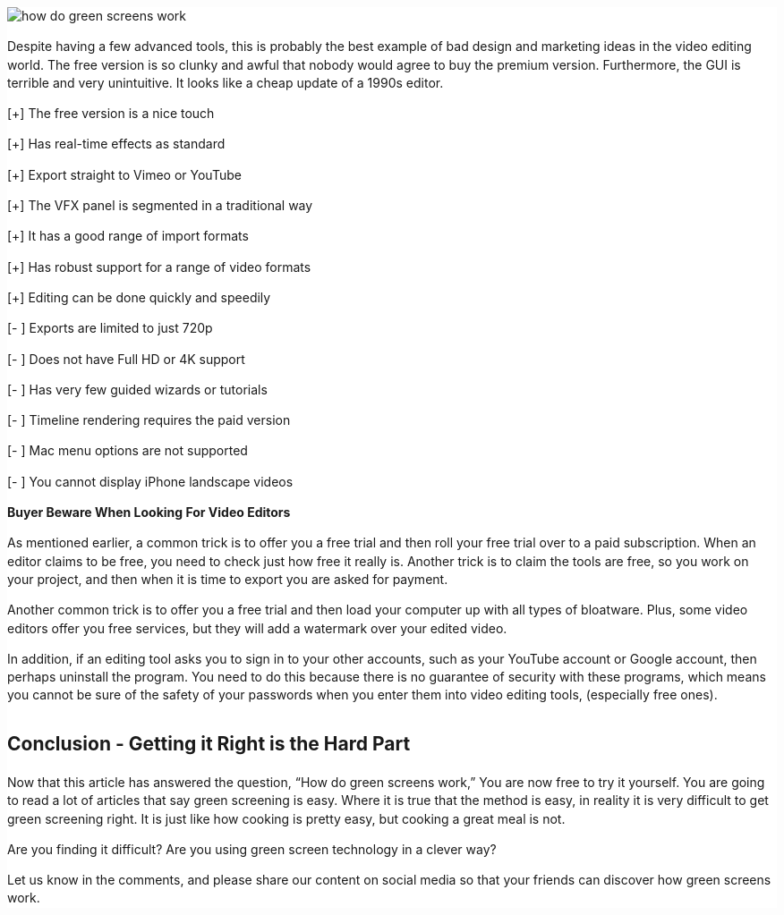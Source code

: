 ![how do green screens work](https://images.wondershare.com/filmora/article-images/lightworks-interface.jpg)

Despite having a few advanced tools, this is probably the best example of bad design and marketing ideas in the video editing world. The free version is so clunky and awful that nobody would agree to buy the premium version. Furthermore, the GUI is terrible and very unintuitive. It looks like a cheap update of a 1990s editor.

\[+\] The free version is a nice touch

\[+\] Has real-time effects as standard

\[+\] Export straight to Vimeo or YouTube

\[+\] The VFX panel is segmented in a traditional way

\[+\] It has a good range of import formats

\[+\] Has robust support for a range of video formats

\[+\] Editing can be done quickly and speedily

\[- \] Exports are limited to just 720p

\[- \] Does not have Full HD or 4K support

\[- \] Has very few guided wizards or tutorials

\[- \] Timeline rendering requires the paid version

\[- \] Mac menu options are not supported

\[- \] You cannot display iPhone landscape videos

**Buyer Beware When Looking For Video Editors**

As mentioned earlier, a common trick is to offer you a free trial and then roll your free trial over to a paid subscription. When an editor claims to be free, you need to check just how free it really is. Another trick is to claim the tools are free, so you work on your project, and then when it is time to export you are asked for payment.

Another common trick is to offer you a free trial and then load your computer up with all types of bloatware. Plus, some video editors offer you free services, but they will add a watermark over your edited video.

In addition, if an editing tool asks you to sign in to your other accounts, such as your YouTube account or Google account, then perhaps uninstall the program. You need to do this because there is no guarantee of security with these programs, which means you cannot be sure of the safety of your passwords when you enter them into video editing tools, (especially free ones).

## Conclusion - Getting it Right is the Hard Part

Now that this article has answered the question, “How do green screens work,” You are now free to try it yourself. You are going to read a lot of articles that say green screening is easy. Where it is true that the method is easy, in reality it is very difficult to get green screening right. It is just like how cooking is pretty easy, but cooking a great meal is not.

Are you finding it difficult? Are you using green screen technology in a clever way?

Let us know in the comments, and please share our content on social media so that your friends can discover how green screens work.
